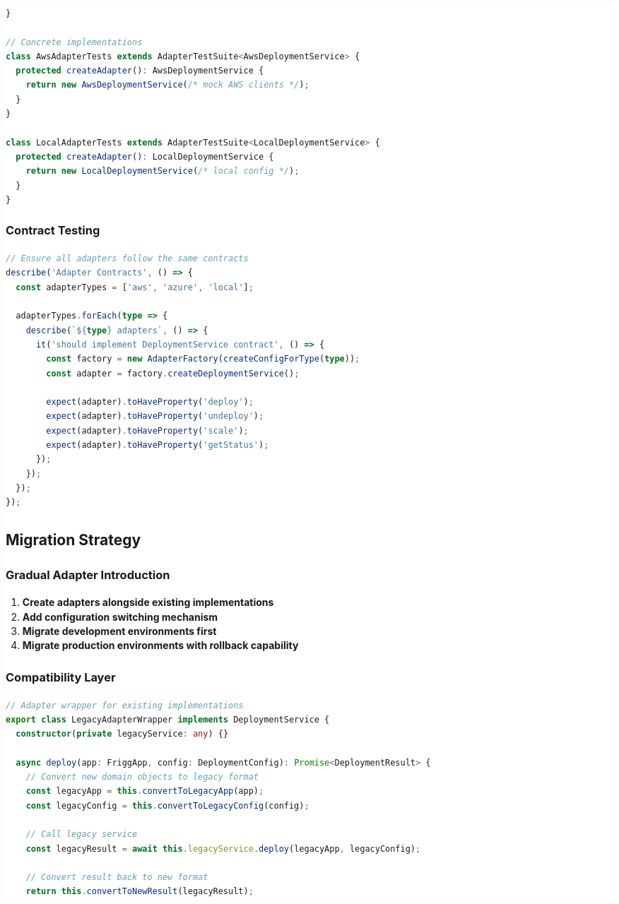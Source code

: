```typescript
}

// Concrete implementations
class AwsAdapterTests extends AdapterTestSuite<AwsDeploymentService> {
  protected createAdapter(): AwsDeploymentService {
    return new AwsDeploymentService(/* mock AWS clients */);
  }
}

class LocalAdapterTests extends AdapterTestSuite<LocalDeploymentService> {
  protected createAdapter(): LocalDeploymentService {
    return new LocalDeploymentService(/* local config */);
  }
}
```

### Contract Testing
```typescript
// Ensure all adapters follow the same contracts
describe('Adapter Contracts', () => {
  const adapterTypes = ['aws', 'azure', 'local'];

  adapterTypes.forEach(type => {
    describe(`${type} adapters`, () => {
      it('should implement DeploymentService contract', () => {
        const factory = new AdapterFactory(createConfigForType(type));
        const adapter = factory.createDeploymentService();
        
        expect(adapter).toHaveProperty('deploy');
        expect(adapter).toHaveProperty('undeploy');
        expect(adapter).toHaveProperty('scale');
        expect(adapter).toHaveProperty('getStatus');
      });
    });
  });
});
```

## Migration Strategy

### Gradual Adapter Introduction
1. **Create adapters alongside existing implementations**
2. **Add configuration switching mechanism**
3. **Migrate development environments first**
4. **Migrate production environments with rollback capability**

### Compatibility Layer
```typescript
// Adapter wrapper for existing implementations
export class LegacyAdapterWrapper implements DeploymentService {
  constructor(private legacyService: any) {}

  async deploy(app: FriggApp, config: DeploymentConfig): Promise<DeploymentResult> {
    // Convert new domain objects to legacy format
    const legacyApp = this.convertToLegacyApp(app);
    const legacyConfig = this.convertToLegacyConfig(config);
    
    // Call legacy service
    const legacyResult = await this.legacyService.deploy(legacyApp, legacyConfig);
    
    // Convert result back to new format
    return this.convertToNewResult(legacyResult);
```